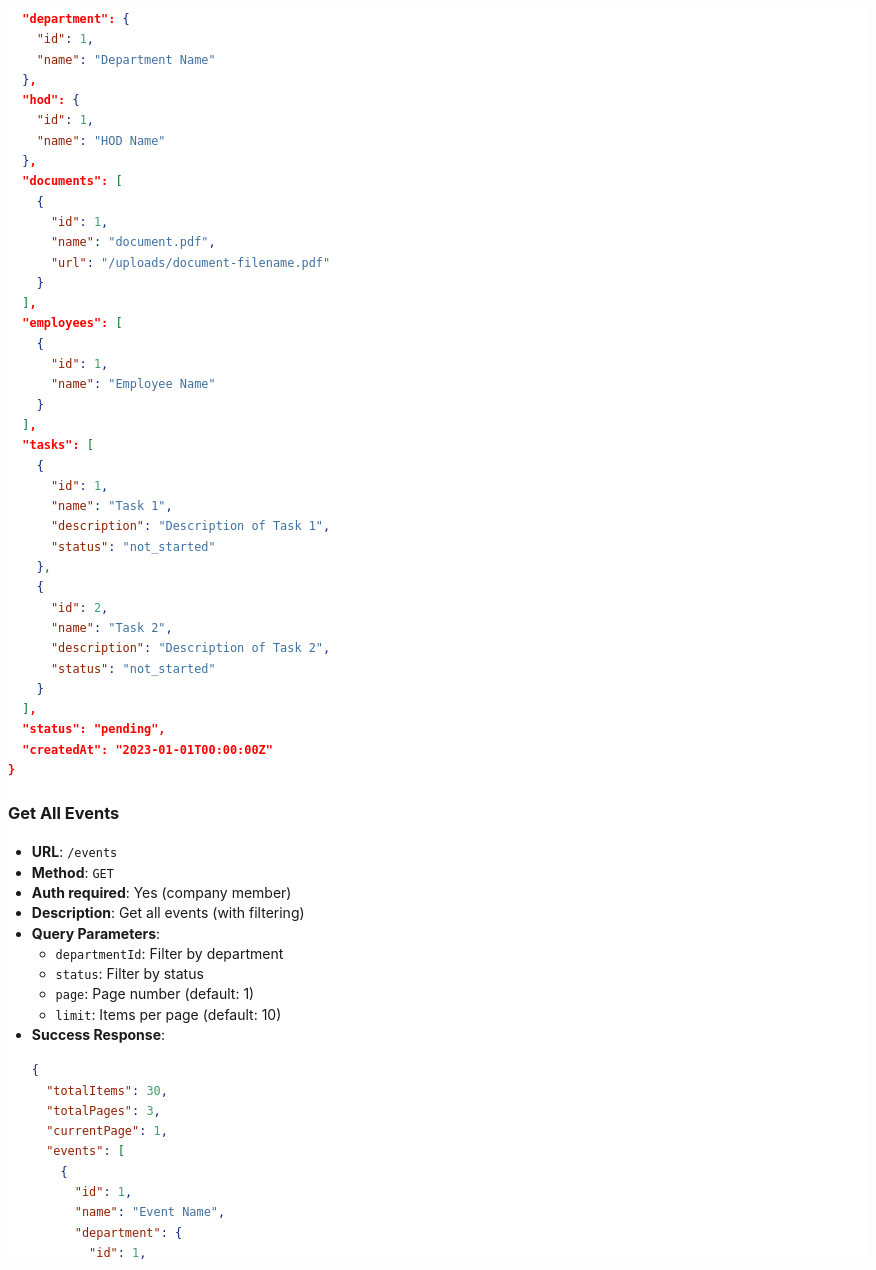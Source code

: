   ```json
    "department": {
      "id": 1,
      "name": "Department Name"
    },
    "hod": {
      "id": 1,
      "name": "HOD Name"
    },
    "documents": [
      {
        "id": 1,
        "name": "document.pdf",
        "url": "/uploads/document-filename.pdf"
      }
    ],
    "employees": [
      {
        "id": 1,
        "name": "Employee Name"
      }
    ],
    "tasks": [
      {
        "id": 1,
        "name": "Task 1",
        "description": "Description of Task 1",
        "status": "not_started"
      },
      {
        "id": 2,
        "name": "Task 2",
        "description": "Description of Task 2",
        "status": "not_started"
      }
    ],
    "status": "pending",
    "createdAt": "2023-01-01T00:00:00Z"
  }
  ```

### Get All Events

- **URL**: `/events`
- **Method**: `GET`
- **Auth required**: Yes (company member)
- **Description**: Get all events (with filtering)
- **Query Parameters**:
  - `departmentId`: Filter by department
  - `status`: Filter by status
  - `page`: Page number (default: 1)
  - `limit`: Items per page (default: 10)
- **Success Response**:
  ```json
  {
    "totalItems": 30,
    "totalPages": 3,
    "currentPage": 1,
    "events": [
      {
        "id": 1,
        "name": "Event Name",
        "department": {
          "id": 1,
  ```